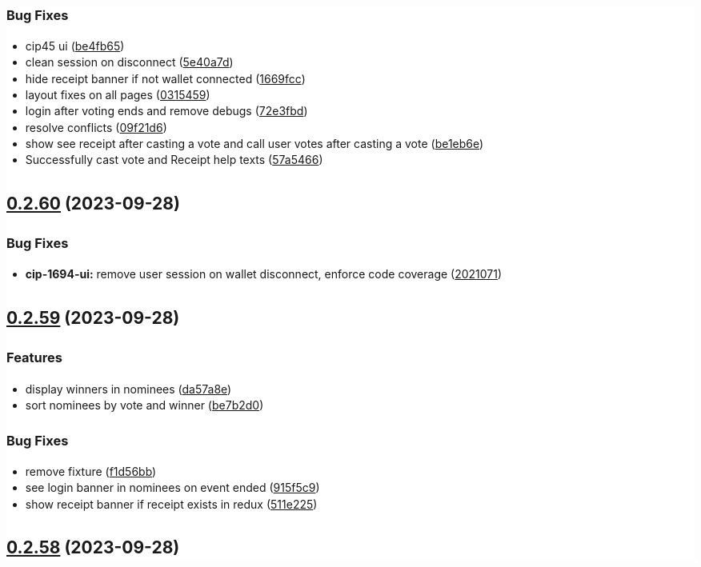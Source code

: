 
### Bug Fixes

* cip45 ui ([be4fb65](https://github.com/cardano-foundation/cf-cardano-ballot/commit/be4fb655290f7e0f2e81dea90544e82eb26641c6))
* clean session on disconnect ([5e40a7d](https://github.com/cardano-foundation/cf-cardano-ballot/commit/5e40a7dbdadf3b62165c24ec9816af8cbf6b82f9))
* hide receipt banner if not wallet connected ([1669fcc](https://github.com/cardano-foundation/cf-cardano-ballot/commit/1669fcce6d85c3ecbff9cae50505847af4199f14))
* layout fixes on all pages ([0315459](https://github.com/cardano-foundation/cf-cardano-ballot/commit/0315459898c1749a47b769308eedf01b862a77e5))
* login after voting ends and remove debugs ([72e3fbd](https://github.com/cardano-foundation/cf-cardano-ballot/commit/72e3fbde84c80b98fa4baa326dfb3a55a8fc04f6))
* resolve conflicts ([09f21d6](https://github.com/cardano-foundation/cf-cardano-ballot/commit/09f21d606ccd54a7163550f77e26fc7f7a90a3ae))
* show see receipt after casting a vote and call user votes after casting a vote ([be1eb6e](https://github.com/cardano-foundation/cf-cardano-ballot/commit/be1eb6ee2180640b2b1938ad32bd80e16f376671))
* Successfully cast vote and Receipt help texts ([57a5466](https://github.com/cardano-foundation/cf-cardano-ballot/commit/57a54665d8b84ca4a1f2a1312fdf4f90816c0588))

## [0.2.60](https://github.com/cardano-foundation/cf-cardano-ballot/compare/v0.2.59...v0.2.60) (2023-09-28)


### Bug Fixes

* **cip-1694-ui:** remove user session on wallet disconnect, enforce code coverage ([2021071](https://github.com/cardano-foundation/cf-cardano-ballot/commit/202107100247a42617283602f087de66d87667a0))

## [0.2.59](https://github.com/cardano-foundation/cf-cardano-ballot/compare/v0.2.58...v0.2.59) (2023-09-28)


### Features

* display winners in nominees ([da57a8e](https://github.com/cardano-foundation/cf-cardano-ballot/commit/da57a8e82f02f78fdf510a924942e9b4a1cc37e3))
* sort nominees by vote and winner ([be7b2d0](https://github.com/cardano-foundation/cf-cardano-ballot/commit/be7b2d00a90c3d0ace097fe49bd1f37c4f3b56d7))


### Bug Fixes

* remove fixture ([f1d56bb](https://github.com/cardano-foundation/cf-cardano-ballot/commit/f1d56bbe3ee9ee785735db95599b46fdf016fe6f))
* see login banner in nominees on event ended ([915f5c9](https://github.com/cardano-foundation/cf-cardano-ballot/commit/915f5c9565890cbc343dde9823081b41f0a74e5e))
* show receipt banner if receipt exists in redux ([511e225](https://github.com/cardano-foundation/cf-cardano-ballot/commit/511e2255ef015773fb13ebaf973420bb70a6ea1a))

## [0.2.58](https://github.com/cardano-foundation/cf-cardano-ballot/compare/v0.2.57...v0.2.58) (2023-09-28)
